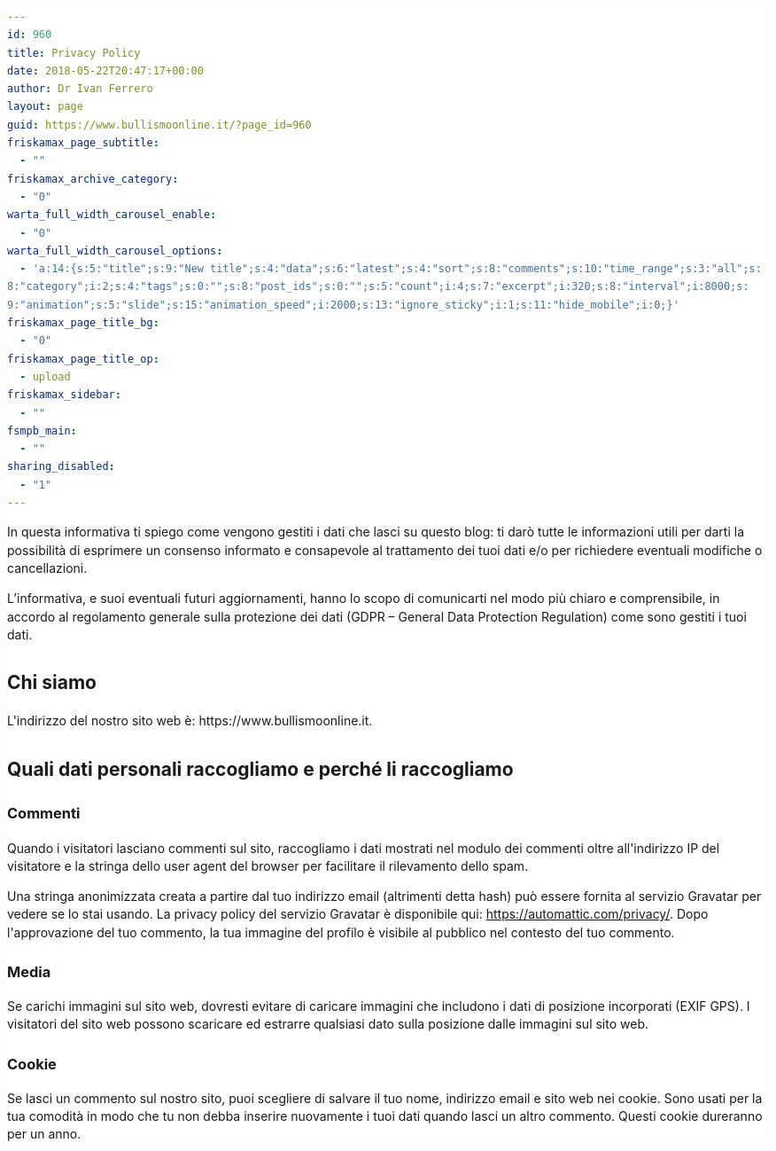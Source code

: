 ```yaml
---
id: 960
title: Privacy Policy
date: 2018-05-22T20:47:17+00:00
author: Dr Ivan Ferrero
layout: page
guid: https://www.bullismoonline.it/?page_id=960
friskamax_page_subtitle:
  - ""
friskamax_archive_category:
  - "0"
warta_full_width_carousel_enable:
  - "0"
warta_full_width_carousel_options:
  - 'a:14:{s:5:"title";s:9:"New title";s:4:"data";s:6:"latest";s:4:"sort";s:8:"comments";s:10:"time_range";s:3:"all";s:8:"category";i:2;s:4:"tags";s:0:"";s:8:"post_ids";s:0:"";s:5:"count";i:4;s:7:"excerpt";i:320;s:8:"interval";i:8000;s:9:"animation";s:5:"slide";s:15:"animation_speed";i:2000;s:13:"ignore_sticky";i:1;s:11:"hide_mobile";i:0;}'
friskamax_page_title_bg:
  - "0"
friskamax_page_title_op:
  - upload
friskamax_sidebar:
  - ""
fsmpb_main:
  - ""
sharing_disabled:
  - "1"
---
```

In questa informativa ti spiego come vengono gestiti i dati che lasci su questo blog: ti darò tutte le informazioni utili per darti la possibilità di esprimere un consenso informato e consapevole al trattamento dei tuoi dati e/o per richiedere eventuali modifiche o cancellazioni.

L’informativa, e suoi eventuali futuri aggiornamenti, hanno lo scopo di comunicarti nel modo più chiaro e comprensibile, in accordo al regolamento generale sulla protezione dei dati (GDPR – General Data Protection Regulation) come sono gestiti i tuoi dati.
<h2>Chi siamo</h2>
L'indirizzo del nostro sito web è: https://www.bullismoonline.it.
<h2>Quali dati personali raccogliamo e perché li raccogliamo</h2>
<h3>Commenti</h3>
Quando i visitatori lasciano commenti sul sito, raccogliamo i dati mostrati nel modulo dei commenti oltre all'indirizzo IP del visitatore e la stringa dello user agent del browser per facilitare il rilevamento dello spam.

Una stringa anonimizzata creata a partire dal tuo indirizzo email (altrimenti detta hash) può essere fornita al servizio Gravatar per vedere se lo stai usando. La privacy policy del servizio Gravatar è disponibile qui: <a href="https://automattic.com/privacy/" target="_blank" rel="nofollow noopener">https://automattic.com/privacy/</a>. Dopo l'approvazione del tuo commento, la tua immagine del profilo è visibile al pubblico nel contesto del tuo commento.
<h3>Media</h3>
Se carichi immagini sul sito web, dovresti evitare di caricare immagini che includono i dati di posizione incorporati (EXIF GPS). I visitatori del sito web possono scaricare ed estrarre qualsiasi dato sulla posizione dalle immagini sul sito web.
<h3>Cookie</h3>
Se lasci un commento sul nostro sito, puoi scegliere di salvare il tuo nome, indirizzo email e sito web nei cookie. Sono usati per la tua comodità in modo che tu non debba inserire nuovamente i tuoi dati quando lasci un altro commento. Questi cookie dureranno per un anno.
